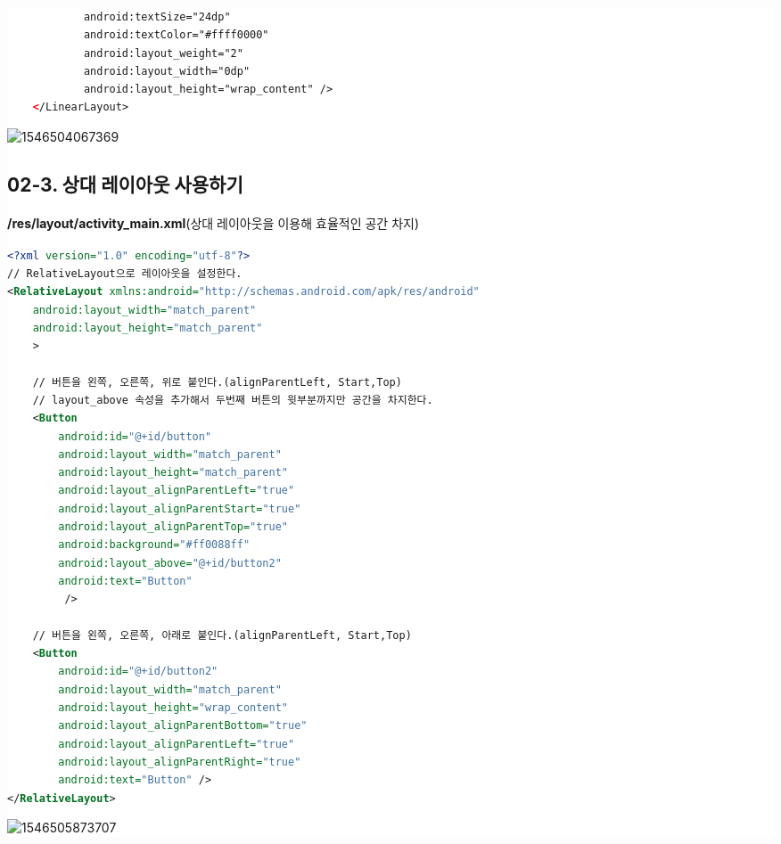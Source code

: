 ```xml
            android:textSize="24dp"
            android:textColor="#ffff0000"
            android:layout_weight="2"
            android:layout_width="0dp"
            android:layout_height="wrap_content" />
    </LinearLayout>
```

![1546504067369](C:\Users\lenovo\AppData\Roaming\Typora\typora-user-images\1546504067369.png)





## 02-3. 상대 레이아웃 사용하기

**/res/layout/activity_main.xml**(상대 레이아웃을 이용해 효율적인 공간 차지)

```xml
<?xml version="1.0" encoding="utf-8"?>
// RelativeLayout으로 레이아웃을 설정한다.
<RelativeLayout xmlns:android="http://schemas.android.com/apk/res/android"
    android:layout_width="match_parent"
    android:layout_height="match_parent"
    >

    // 버튼을 왼쪽, 오른쪽, 위로 붙인다.(alignParentLeft, Start,Top)
    // layout_above 속성을 추가해서 두번째 버튼의 윗부분까지만 공간을 차지한다.
    <Button	
        android:id="@+id/button"
        android:layout_width="match_parent"
        android:layout_height="match_parent"
        android:layout_alignParentLeft="true"
        android:layout_alignParentStart="true"
        android:layout_alignParentTop="true"
        android:background="#ff0088ff"
        android:layout_above="@+id/button2"
        android:text="Button"
         />

    // 버튼을 왼쪽, 오른쪽, 아래로 붙인다.(alignParentLeft, Start,Top)
    <Button
        android:id="@+id/button2"
        android:layout_width="match_parent"
        android:layout_height="wrap_content"
        android:layout_alignParentBottom="true"
        android:layout_alignParentLeft="true"
        android:layout_alignParentRight="true"
        android:text="Button" />
</RelativeLayout>
```

![1546505873707](C:\Users\lenovo\AppData\Roaming\Typora\typora-user-images\1546505873707.png)
